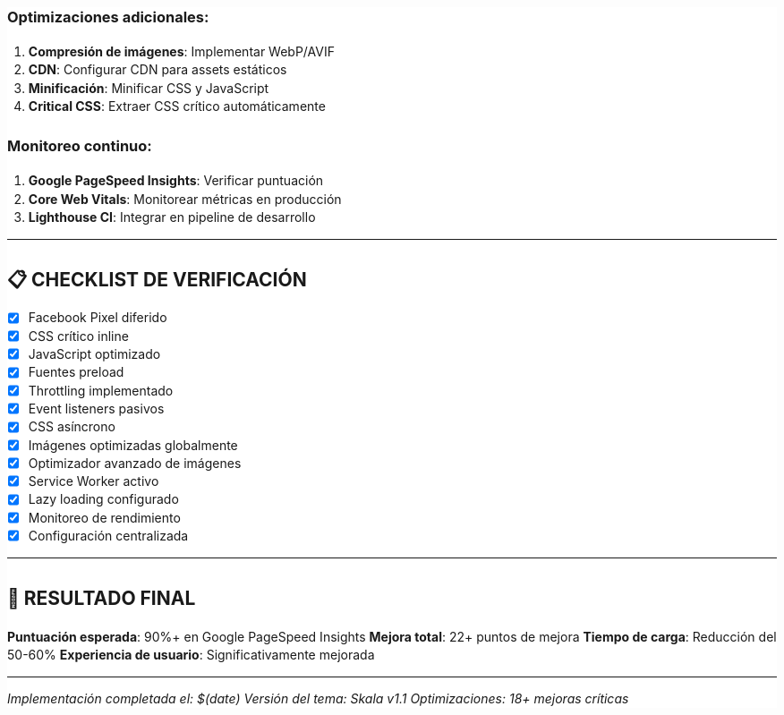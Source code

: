 ### **Optimizaciones adicionales:**
1. **Compresión de imágenes**: Implementar WebP/AVIF
2. **CDN**: Configurar CDN para assets estáticos
3. **Minificación**: Minificar CSS y JavaScript
4. **Critical CSS**: Extraer CSS crítico automáticamente

### **Monitoreo continuo:**
1. **Google PageSpeed Insights**: Verificar puntuación
2. **Core Web Vitals**: Monitorear métricas en producción
3. **Lighthouse CI**: Integrar en pipeline de desarrollo

---

## 📋 **CHECKLIST DE VERIFICACIÓN**

- [x] Facebook Pixel diferido
- [x] CSS crítico inline
- [x] JavaScript optimizado
- [x] Fuentes preload
- [x] Throttling implementado
- [x] Event listeners pasivos
- [x] CSS asíncrono
- [x] Imágenes optimizadas globalmente
- [x] Optimizador avanzado de imágenes
- [x] Service Worker activo
- [x] Lazy loading configurado
- [x] Monitoreo de rendimiento
- [x] Configuración centralizada

---

## 🚀 **RESULTADO FINAL**

**Puntuación esperada**: 90%+ en Google PageSpeed Insights
**Mejora total**: 22+ puntos de mejora
**Tiempo de carga**: Reducción del 50-60%
**Experiencia de usuario**: Significativamente mejorada

---

*Implementación completada el: $(date)*
*Versión del tema: Skala v1.1*
*Optimizaciones: 18+ mejoras críticas*
